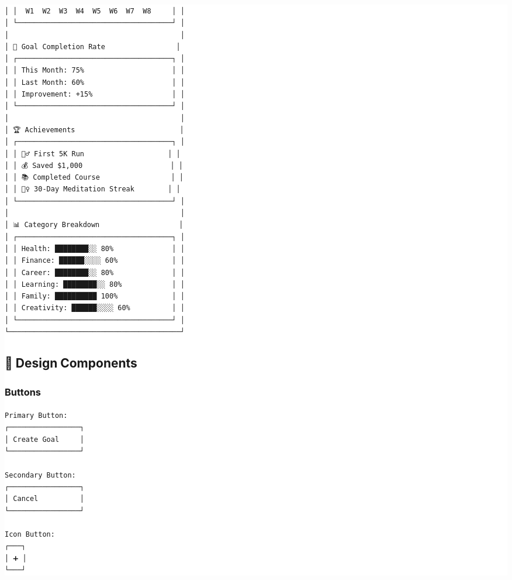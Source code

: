 ```
│ │  W1  W2  W3  W4  W5  W6  W7  W8     │ │
│ └─────────────────────────────────────┘ │
│                                         │
│ 🎯 Goal Completion Rate                 │
│ ┌─────────────────────────────────────┐ │
│ │ This Month: 75%                     │ │
│ │ Last Month: 60%                     │ │
│ │ Improvement: +15%                   │ │
│ └─────────────────────────────────────┘ │
│                                         │
│ 🏆 Achievements                         │
│ ┌─────────────────────────────────────┐ │
│ │ 🏃‍♂️ First 5K Run                    │ │
│ │ 💰 Saved $1,000                     │ │
│ │ 📚 Completed Course                 │ │
│ │ 🧘‍♀️ 30-Day Meditation Streak        │ │
│ └─────────────────────────────────────┘ │
│                                         │
│ 📊 Category Breakdown                   │
│ ┌─────────────────────────────────────┐ │
│ │ Health: ████████░░ 80%              │ │
│ │ Finance: ██████░░░░ 60%             │ │
│ │ Career: ████████░░ 80%              │ │
│ │ Learning: ████████░░ 80%            │ │
│ │ Family: ██████████ 100%             │ │
│ │ Creativity: ██████░░░░ 60%          │ │
│ └─────────────────────────────────────┘ │
└─────────────────────────────────────────┘
```

## 🎨 Design Components

### **Buttons**
```
Primary Button:
┌─────────────────┐
│ Create Goal     │
└─────────────────┘

Secondary Button:
┌─────────────────┐
│ Cancel          │
└─────────────────┘

Icon Button:
┌───┐
│ ➕ │
└───┘
```
